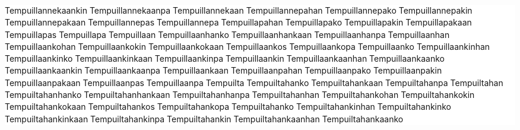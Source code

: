 Tempuillannekaankin
Tempuillannekaanpa
Tempuillannekaan
Tempuillannepahan
Tempuillannepako
Tempuillannepakin
Tempuillannepakaan
Tempuillannepas
Tempuillannepa
Tempuillapahan
Tempuillapako
Tempuillapakin
Tempuillapakaan
Tempuillapas
Tempuillapa
Tempuillaan
Tempuillaanhanko
Tempuillaanhankaan
Tempuillaanhanpa
Tempuillaanhan
Tempuillaankohan
Tempuillaankokin
Tempuillaankokaan
Tempuillaankos
Tempuillaankopa
Tempuillaanko
Tempuillaankinhan
Tempuillaankinko
Tempuillaankinkaan
Tempuillaankinpa
Tempuillaankin
Tempuillaankaanhan
Tempuillaankaanko
Tempuillaankaankin
Tempuillaankaanpa
Tempuillaankaan
Tempuillaanpahan
Tempuillaanpako
Tempuillaanpakin
Tempuillaanpakaan
Tempuillaanpas
Tempuillaanpa
Tempuilta
Tempuiltahanko
Tempuiltahankaan
Tempuiltahanpa
Tempuiltahan
Tempuiltahanhanko
Tempuiltahanhankaan
Tempuiltahanhanpa
Tempuiltahanhan
Tempuiltahankohan
Tempuiltahankokin
Tempuiltahankokaan
Tempuiltahankos
Tempuiltahankopa
Tempuiltahanko
Tempuiltahankinhan
Tempuiltahankinko
Tempuiltahankinkaan
Tempuiltahankinpa
Tempuiltahankin
Tempuiltahankaanhan
Tempuiltahankaanko